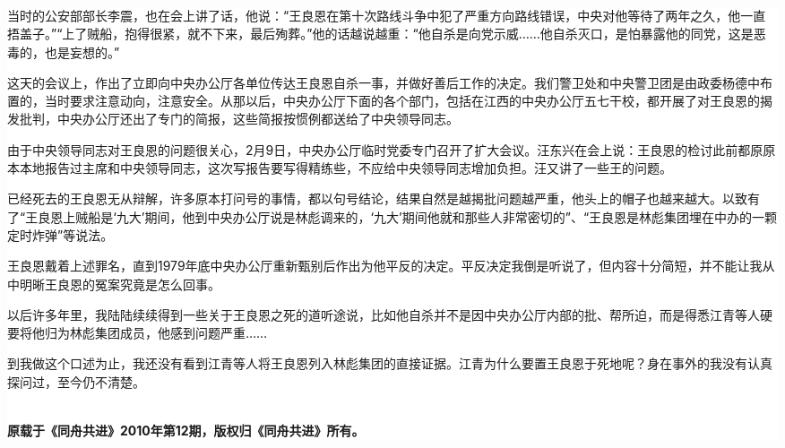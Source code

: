  <p>
  当时的公安部部长李震，也在会上讲了话，他说：“王良恩在第十次路线斗争中犯了严重方向路线错误，中央对他等待了两年之久，他一直捂盖子。”“上了贼船，抱得很紧，就不下来，最后殉葬。”他的话越说越重：“他自杀是向党示威……他自杀灭口，是怕暴露他的同党，这是恶毒的，也是妄想的。”
 </p>
 <p>
  这天的会议上，作出了立即向中央办公厅各单位传达王良恩自杀一事，并做好善后工作的决定。我们警卫处和中央警卫团是由政委杨德中布置的，当时要求注意动向，注意安全。从那以后，中央办公厅下面的各个部门，包括在江西的中央办公厅五七干校，都开展了对王良恩的揭发批判，中央办公厅还出了专门的简报，这些简报按惯例都送给了中央领导同志。
 </p>
 <p>
  由于中央领导同志对王良恩的问题很关心，2月9日，中央办公厅临时党委专门召开了扩大会议。汪东兴在会上说：王良恩的检讨此前都原原本本地报告过主席和中央领导同志，这次写报告要写得精练些，不应给中央领导同志增加负担。汪又讲了一些王的问题。
 </p>
 <p>
  已经死去的王良恩无从辩解，许多原本打问号的事情，都以句号结论，结果自然是越揭批问题越严重，他头上的帽子也越来越大。以致有了“王良恩上贼船是‘九大’期间，他到中央办公厅说是林彪调来的，‘九大’期间他就和那些人非常密切的”、“王良恩是林彪集团埋在中办的一颗定时炸弹”等说法。
 </p>
 <p>
  王良恩戴着上述罪名，直到1979年底中央办公厅重新甄别后作出为他平反的决定。平反决定我倒是听说了，但内容十分简短，并不能让我从中明晰王良恩的冤案究竟是怎么回事。
 </p>
 <p>
  以后许多年里，我陆陆续续得到一些关于王良恩之死的道听途说，比如他自杀并不是因中央办公厅内部的批、帮所迫，而是得悉江青等人硬要将他归为林彪集团成员，他感到问题严重……
 </p>
 <p>
  到我做这个口述为止，我还没有看到江青等人将王良恩列入林彪集团的直接证据。江青为什么要置王良恩于死地呢？身在事外的我没有认真探问过，至今仍不清楚。
 </p>
 <p>
  <br/>
  <strong>
   原载于《同舟共进》2010年第12期，版权归《同舟共进》所有。
  </strong>
 </p>
</div>

